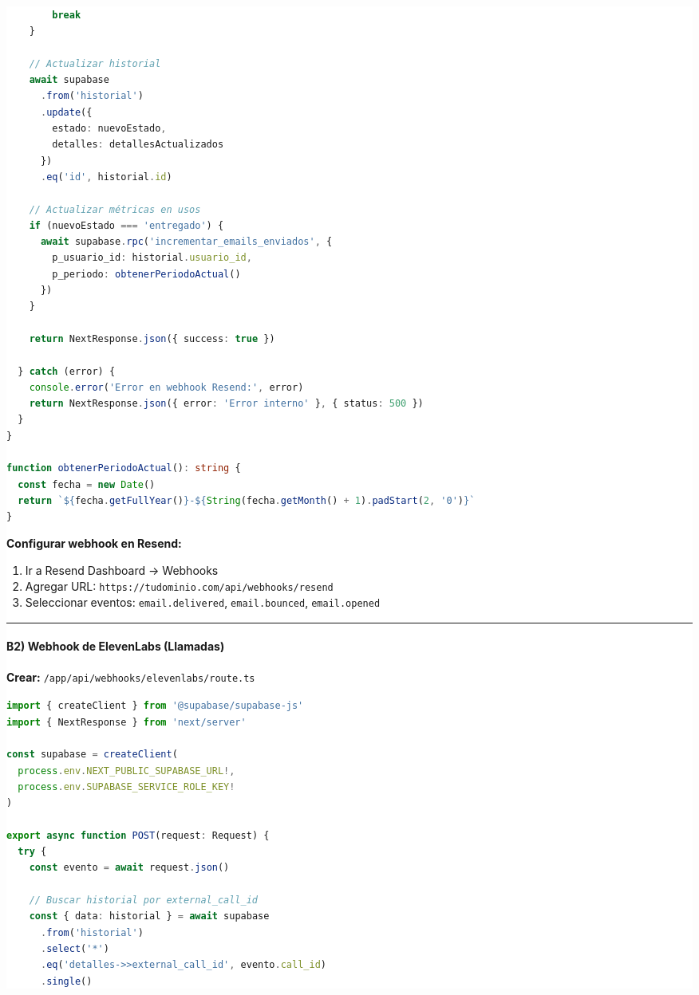 ```typescript
        break
    }

    // Actualizar historial
    await supabase
      .from('historial')
      .update({ 
        estado: nuevoEstado,
        detalles: detallesActualizados
      })
      .eq('id', historial.id)

    // Actualizar métricas en usos
    if (nuevoEstado === 'entregado') {
      await supabase.rpc('incrementar_emails_enviados', {
        p_usuario_id: historial.usuario_id,
        p_periodo: obtenerPeriodoActual()
      })
    }

    return NextResponse.json({ success: true })

  } catch (error) {
    console.error('Error en webhook Resend:', error)
    return NextResponse.json({ error: 'Error interno' }, { status: 500 })
  }
}

function obtenerPeriodoActual(): string {
  const fecha = new Date()
  return `${fecha.getFullYear()}-${String(fecha.getMonth() + 1).padStart(2, '0')}`
}
```

**Configurar webhook en Resend:**
1. Ir a Resend Dashboard → Webhooks
2. Agregar URL: `https://tudominio.com/api/webhooks/resend`
3. Seleccionar eventos: `email.delivered`, `email.bounced`, `email.opened`

---

#### B2) Webhook de ElevenLabs (Llamadas)

**Crear:** `/app/api/webhooks/elevenlabs/route.ts`

```typescript
import { createClient } from '@supabase/supabase-js'
import { NextResponse } from 'next/server'

const supabase = createClient(
  process.env.NEXT_PUBLIC_SUPABASE_URL!,
  process.env.SUPABASE_SERVICE_ROLE_KEY!
)

export async function POST(request: Request) {
  try {
    const evento = await request.json()

    // Buscar historial por external_call_id
    const { data: historial } = await supabase
      .from('historial')
      .select('*')
      .eq('detalles->>external_call_id', evento.call_id)
      .single()

```